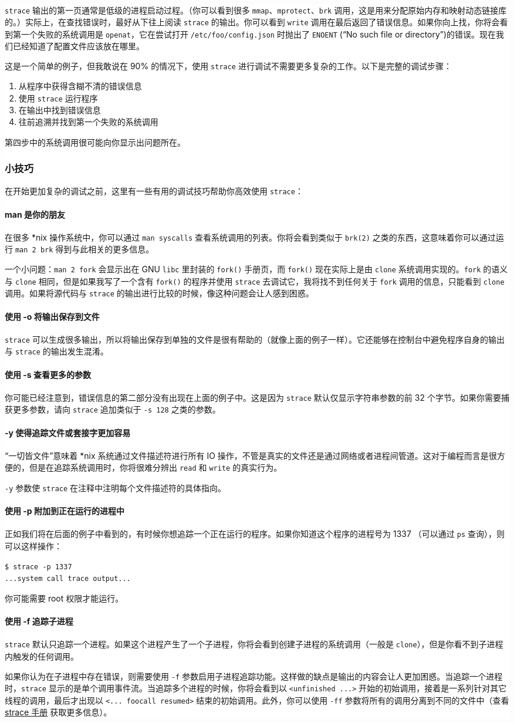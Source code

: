 `strace` 输出的第一页通常是低级的进程启动过程。（你可以看到很多 `mmap`、`mprotect`、`brk` 调用，这是用来分配原始内存和映射动态链接库的。）实际上，在查找错误时，最好从下往上阅读 `strace` 的输出。你可以看到 `write` 调用在最后返回了错误信息。如果你向上找，你将会看到第一个失败的系统调用是 `openat`，它在尝试打开 `/etc/foo/config.json` 时抛出了 `ENOENT` (“No such file or directory”)的错误。现在我们已经知道了配置文件应该放在哪里。

这是一个简单的例子，但我敢说在 90% 的情况下，使用 `strace` 进行调试不需要更多复杂的工作。以下是完整的调试步骤：

1. 从程序中获得含糊不清的错误信息
2. 使用 `strace` 运行程序
3. 在输出中找到错误信息
4. 往前追溯并找到第一个失败的系统调用

第四步中的系统调用很可能向你显示出问题所在。

### 小技巧

在开始更加复杂的调试之前，这里有一些有用的调试技巧帮助你高效使用 `strace`：

#### man 是你的朋友

在很多 *nix 操作系统中，你可以通过 `man syscalls` 查看系统调用的列表。你将会看到类似于 `brk(2)` 之类的东西，这意味着你可以通过运行 `man 2 brk` 得到与此相关的更多信息。

一个小问题：`man 2 fork` 会显示出在 GNU `libc` 里封装的 `fork()` 手册页，而 `fork()` 现在实际上是由 `clone` 系统调用实现的。`fork` 的语义与 `clone` 相同，但是如果我写了一个含有 `fork()` 的程序并使用 `strace` 去调试它，我将找不到任何关于 `fork` 调用的信息，只能看到 `clone` 调用。如果将源代码与 `strace` 的输出进行比较的时候，像这种问题会让人感到困惑。

#### 使用 -o 将输出保存到文件

`strace` 可以生成很多输出，所以将输出保存到单独的文件是很有帮助的（就像上面的例子一样）。它还能够在控制台中避免程序自身的输出与 `strace` 的输出发生混淆。

#### 使用 -s 查看更多的参数

你可能已经注意到，错误信息的第二部分没有出现在上面的例子中。这是因为 `strace` 默认仅显示字符串参数的前 32 个字节。如果你需要捕获更多参数，请向 `strace` 追加类似于 `-s 128` 之类的参数。

#### -y 使得追踪文件或套接字更加容易

“一切皆文件”意味着 *nix 系统通过文件描述符进行所有 IO 操作，不管是真实的文件还是通过网络或者进程间管道。这对于编程而言是很方便的，但是在追踪系统调用时，你将很难分辨出 `read` 和 `write` 的真实行为。

`-y` 参数使 `strace` 在注释中注明每个文件描述符的具体指向。

#### 使用 -p 附加到正在运行的进程中

正如我们将在后面的例子中看到的，有时候你想追踪一个正在运行的程序。如果你知道这个程序的进程号为 1337 （可以通过 `ps` 查询），则可以这样操作：

```
$ strace -p 1337
...system call trace output...
```

你可能需要 root 权限才能运行。

#### 使用 -f 追踪子进程

`strace` 默认只追踪一个进程。如果这个进程产生了一个子进程，你将会看到创建子进程的系统调用（一般是 `clone`），但是你看不到子进程内触发的任何调用。

如果你认为在子进程中存在错误，则需要使用 `-f` 参数启用子进程追踪功能。这样做的缺点是输出的内容会让人更加困惑。当追踪一个进程时，`strace` 显示的是单个调用事件流。当追踪多个进程的时候，你将会看到以 `<unfinished ...>` 开始的初始调用，接着是一系列针对其它线程的调用，最后才出现以 `<... foocall resumed>` 结束的初始调用。此外，你可以使用 `-ff` 参数将所有的调用分离到不同的文件中（查看 [strace 手册][6] 获取更多信息）。


[#]: collector: (lujun9972)
[#]: translator: (hanwckf)
[#]: reviewer: (wxy)
[#]: publisher: ( )
[#]: url: ( )
[#]: subject: (Debugging Software Deployments with strace)
[#]: via: (https://theartofmachinery.com/2019/11/14/deployment_debugging_strace.html)
[#]: author: (Simon Arneaud https://theartofmachinery.com)
[a]: https://theartofmachinery.com
[b]: https://github.com/lujun9972
[1]: https://strace.io/
[2]: http://dtrace.org/blogs/about/
[3]: https://man.openbsd.org/ktrace
[4]: https://theartofmachinery.com/images/strace/system_calls.svg
[5]: https://linux.die.net/man/1/ltrace
[6]: https://linux.die.net/man/1/strace
[7]: https://beej.us/guide/bgnet/html/index.html
[8]: https://untroubled.org/bcron/
[9]: https://theartofmachinery.com/2018/11/07/writing_a_nix_shell.html